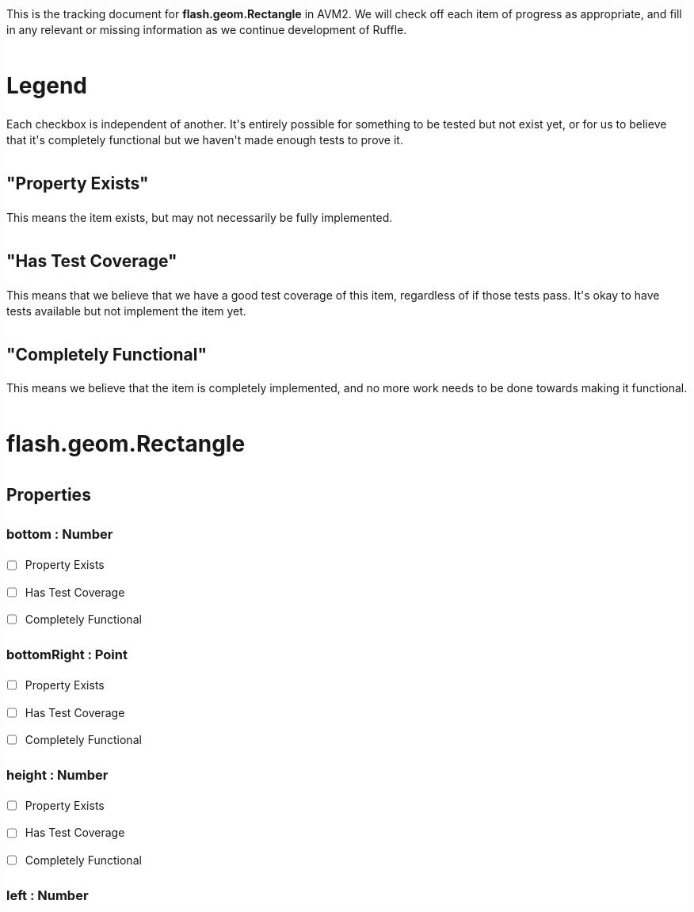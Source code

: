This is the tracking document for **flash.geom.Rectangle** in AVM2. We will check off each item of progress as appropriate, and fill in any relevant or missing information as we continue development of Ruffle.
# Legend

Each checkbox is independent of another. It's entirely possible for something to be tested but not exist yet, or for us to believe that it's completely functional but we haven't made enough tests to prove it.
## "Property Exists"

This means the item exists, but may not necessarily be fully implemented.
## "Has Test Coverage"

This means that we believe that we have a good test coverage of this item, regardless of if those tests pass. It's okay to have tests available but not implement the item yet.
## "Completely Functional"

This means we believe that the item is completely implemented, and no more work needs to be done towards making it functional.
# flash.geom.Rectangle
## Properties
### bottom : Number

* [ ] Property Exists

* [ ] Has Test Coverage

* [ ] Completely Functional


### bottomRight : Point

* [ ] Property Exists

* [ ] Has Test Coverage

* [ ] Completely Functional


### height : Number

* [ ] Property Exists

* [ ] Has Test Coverage

* [ ] Completely Functional


### left : Number
